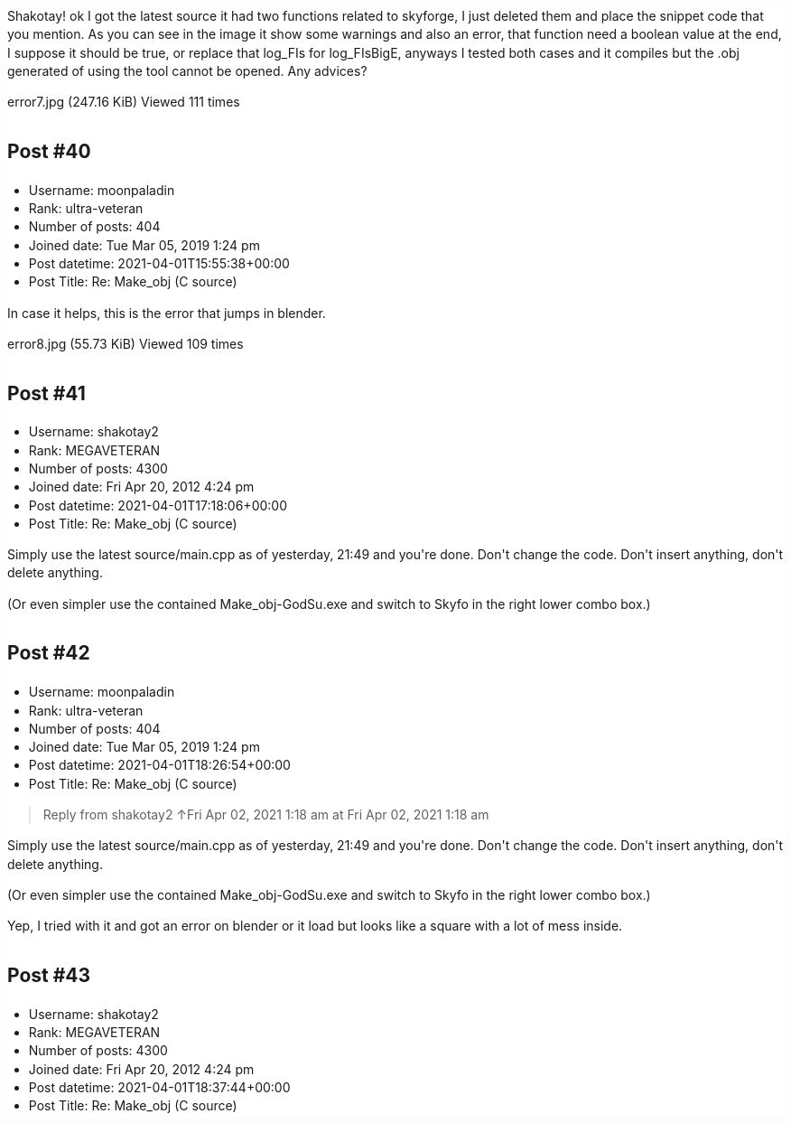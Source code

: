 Shakotay! ok I got the latest source it had two functions related to skyforge, I just deleted them and place the snippet code that you mention. As you can see in the image it show some warnings and also an error, that function need a boolean value at the end, I suppose it should be true, or replace that  log_FIs for log_FIsBigE, anyways I tested both cases and it compiles but the .obj generated of using the tool cannot be opened. Any advices? 



error7.jpg (247.16 KiB) Viewed 111 times
## Post #40
- Username: moonpaladin
- Rank: ultra-veteran
- Number of posts: 404
- Joined date: Tue Mar 05, 2019 1:24 pm
- Post datetime: 2021-04-01T15:55:38+00:00
- Post Title: Re: Make_obj (C source)

In case it helps, this is the error that jumps in blender.



error8.jpg (55.73 KiB) Viewed 109 times
## Post #41
- Username: shakotay2
- Rank: MEGAVETERAN
- Number of posts: 4300
- Joined date: Fri Apr 20, 2012 4:24 pm
- Post datetime: 2021-04-01T17:18:06+00:00
- Post Title: Re: Make_obj (C source)

Simply use the latest source/main.cpp as of yesterday, 21:49 and you're done. Don't change the code. Don't insert anything, don't delete anything.

(Or even simpler use the contained Make_obj-GodSu.exe and switch to Skyfo in the right lower combo box.)
## Post #42
- Username: moonpaladin
- Rank: ultra-veteran
- Number of posts: 404
- Joined date: Tue Mar 05, 2019 1:24 pm
- Post datetime: 2021-04-01T18:26:54+00:00
- Post Title: Re: Make_obj (C source)

> Reply from shakotay2 ↑Fri Apr 02, 2021 1:18 am at Fri Apr 02, 2021 1:18 am
>
> 
Simply use the latest source/main.cpp as of yesterday, 21:49 and you're done. Don't change the code. Don't insert anything, don't delete anything.

(Or even simpler use the contained Make_obj-GodSu.exe and switch to Skyfo in the right lower combo box.)

Yep, I tried with it and got an error on blender or it load but looks like a square with a lot of mess inside.
## Post #43
- Username: shakotay2
- Rank: MEGAVETERAN
- Number of posts: 4300
- Joined date: Fri Apr 20, 2012 4:24 pm
- Post datetime: 2021-04-01T18:37:44+00:00
- Post Title: Re: Make_obj (C source)
